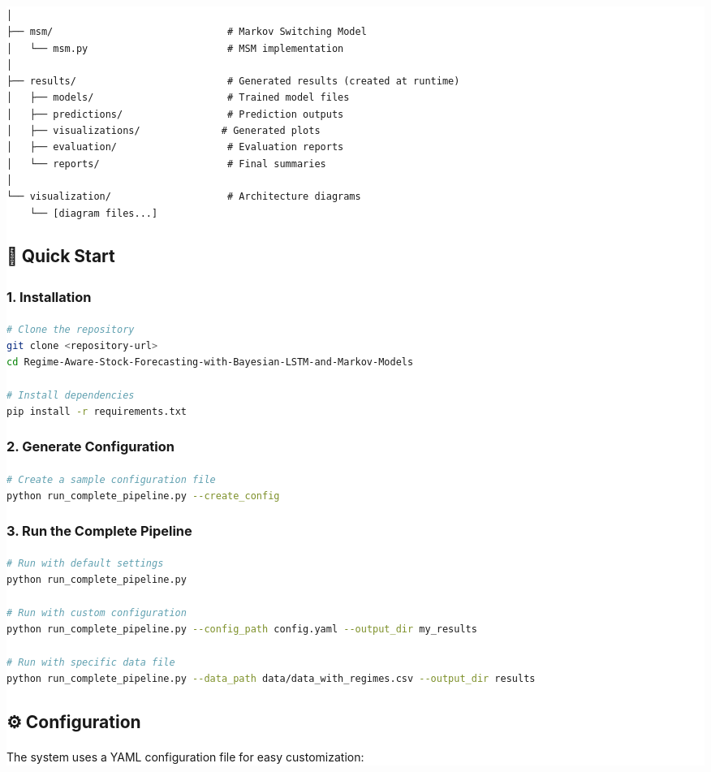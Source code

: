 ```
│
├── msm/                              # Markov Switching Model
│   └── msm.py                        # MSM implementation
│
├── results/                          # Generated results (created at runtime)
│   ├── models/                       # Trained model files
│   ├── predictions/                  # Prediction outputs
│   ├── visualizations/              # Generated plots
│   ├── evaluation/                   # Evaluation reports
│   └── reports/                      # Final summaries
│
└── visualization/                    # Architecture diagrams
    └── [diagram files...]
```

## 🚀 Quick Start

### 1. Installation

```bash
# Clone the repository
git clone <repository-url>
cd Regime-Aware-Stock-Forecasting-with-Bayesian-LSTM-and-Markov-Models

# Install dependencies
pip install -r requirements.txt
```

### 2. Generate Configuration

```bash
# Create a sample configuration file
python run_complete_pipeline.py --create_config
```

### 3. Run the Complete Pipeline

```bash
# Run with default settings
python run_complete_pipeline.py

# Run with custom configuration
python run_complete_pipeline.py --config_path config.yaml --output_dir my_results

# Run with specific data file
python run_complete_pipeline.py --data_path data/data_with_regimes.csv --output_dir results
```

## ⚙️ Configuration

The system uses a YAML configuration file for easy customization:
